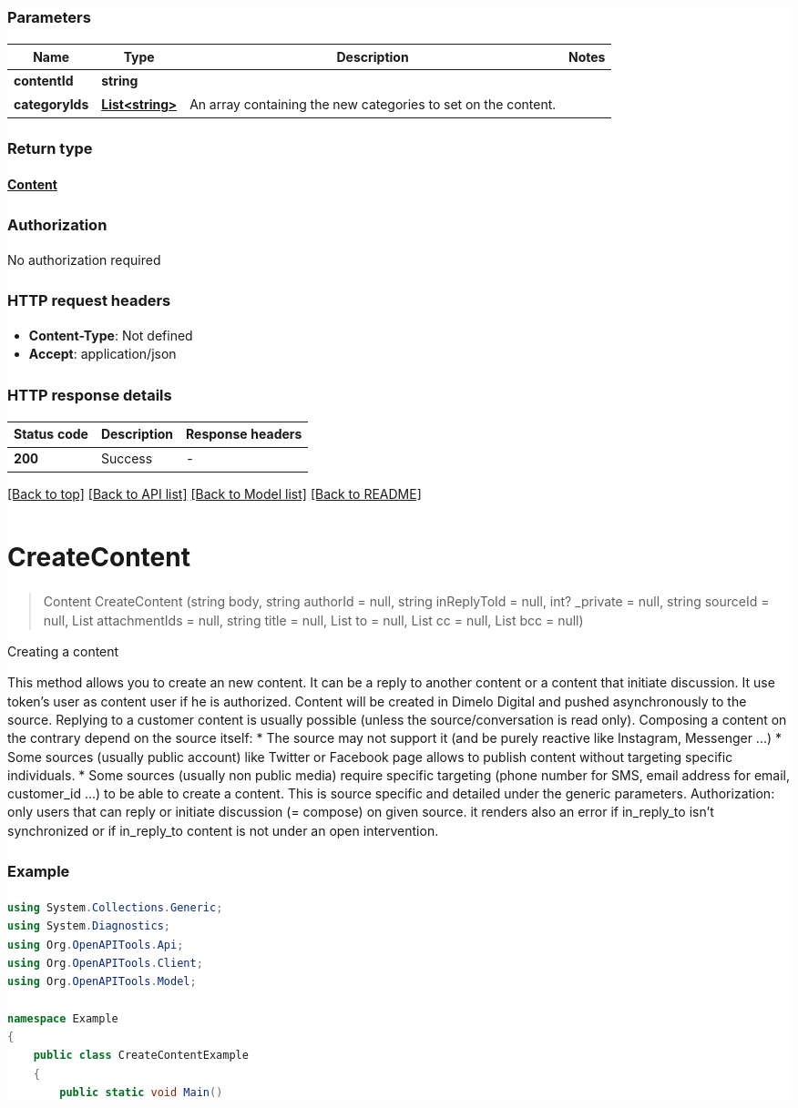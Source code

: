### Parameters

Name | Type | Description  | Notes
------------- | ------------- | ------------- | -------------
 **contentId** | **string**|  | 
 **categoryIds** | [**List&lt;string&gt;**](string.md)| An array containing the new categories to set on the content. | 

### Return type

[**Content**](Content.md)

### Authorization

No authorization required

### HTTP request headers

 - **Content-Type**: Not defined
 - **Accept**: application/json

### HTTP response details
| Status code | Description | Response headers |
|-------------|-------------|------------------|
| **200** | Success |  -  |

[[Back to top]](#) [[Back to API list]](../README.md#documentation-for-api-endpoints) [[Back to Model list]](../README.md#documentation-for-models) [[Back to README]](../README.md)

<a name="createcontent"></a>
# **CreateContent**
> Content CreateContent (string body, string authorId = null, string inReplyToId = null, int? _private = null, string sourceId = null, List<string> attachmentIds = null, string title = null, List<string> to = null, List<string> cc = null, List<string> bcc = null)

Creating a content

This method allows you to create an new content. It can be a reply to another content or a content that initiate discussion. It use token’s user as content user if he is authorized. Content will be created in Dimelo Digital and pushed asynchronously to the source.  Replying to a customer content is usually possible (unless the source/conversation is read only).  Composing a content on the contrary depend on the source itself: * The source may not support it (and be purely reactive like Instagram, Messenger ...) * Some sources (usually public account) like Twitter or Facebook page allows to publish content without targeting specific individuals. * Some sources (usually non public media) require specific targeting (phone number for SMS, email address for email, customer_id ...) to be able to create a content. This is source specific and detailed under the generic parameters.  Authorization​: only users that can reply or initiate discussion (= compose) on given source. it renders also an error if in_reply_to isn’t synchronized or if in_reply_to content is not under an ​open intervention.

### Example
```csharp
using System.Collections.Generic;
using System.Diagnostics;
using Org.OpenAPITools.Api;
using Org.OpenAPITools.Client;
using Org.OpenAPITools.Model;

namespace Example
{
    public class CreateContentExample
    {
        public static void Main()
```